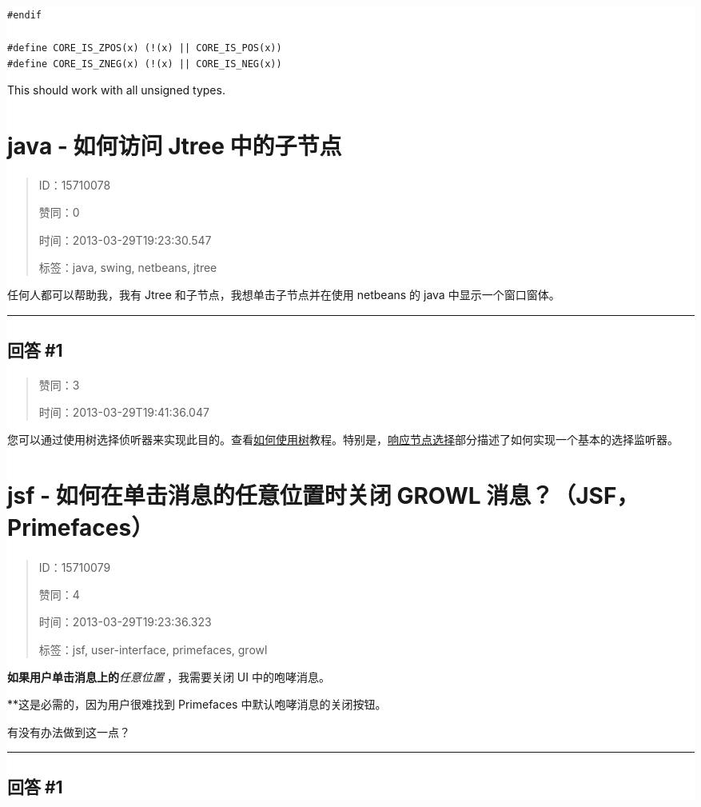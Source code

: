 ```
#endif

#define CORE_IS_ZPOS(x) (!(x) || CORE_IS_POS(x))
#define CORE_IS_ZNEG(x) (!(x) || CORE_IS_NEG(x)) 
```

This should work with all unsigned types.

# java - 如何访问 Jtree 中的子节点

> ID：15710078
> 
> 赞同：0
> 
> 时间：2013-03-29T19:23:30.547
> 
> 标签：java, swing, netbeans, jtree

任何人都可以帮助我，我有 Jtree 和子节点，我想单击子节点并在使用 netbeans 的 java 中显示一个窗口窗体。

* * *

## 回答 #1

> 赞同：3
> 
> 时间：2013-03-29T19:41:36.047

您可以通过使用树选择侦听器来实现此目的。查看[如何使用树](http://docs.oracle.com/javase/tutorial/uiswing/components/tree.html)教程。特别是，[响应节点选择](http://docs.oracle.com/javase/tutorial/uiswing/components/tree.html#select)部分描述了如何实现一个基本的选择监听器。

# jsf - 如何在单击消息的任意位置时关闭 GROWL 消息？（JSF，Primefaces）

> ID：15710079
> 
> 赞同：4
> 
> 时间：2013-03-29T19:23:36.323
> 
> 标签：jsf, user-interface, primefaces, growl

**如果用户单击消息上的***任意位置* ，我需要关闭 UI 中的咆哮消息。

 **这是必需的，因为用户很难找到 Primefaces 中默认咆哮消息的关闭按钮。

有没有办法做到这一点？

* * *

## 回答 #1
